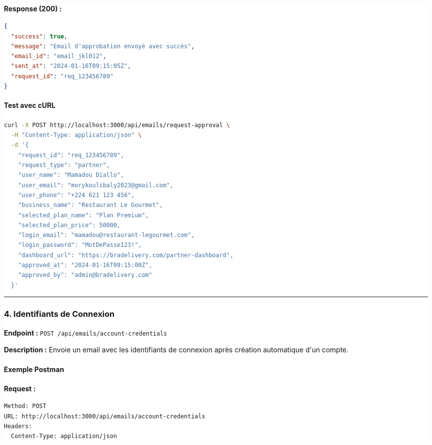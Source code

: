 ```json
```

**Response (200) :**
```json
{
  "success": true,
  "message": "Email d'approbation envoyé avec succès",
  "email_id": "email_jkl012",
  "sent_at": "2024-01-16T09:15:05Z",
  "request_id": "req_123456789"
}
```

#### Test avec cURL

```bash
curl -X POST http://localhost:3000/api/emails/request-approval \
  -H "Content-Type: application/json" \
  -d '{
    "request_id": "req_123456789",
    "request_type": "partner",
    "user_name": "Mamadou Diallo",
    "user_email": "morykoulibaly2023@gmail.com",
    "user_phone": "+224 621 123 456",
    "business_name": "Restaurant Le Gourmet",
    "selected_plan_name": "Plan Premium",
    "selected_plan_price": 50000,
    "login_email": "mamadou@restaurant-legourmet.com",
    "login_password": "MotDePasse123!",
    "dashboard_url": "https://bradelivery.com/partner-dashboard",
    "approved_at": "2024-01-16T09:15:00Z",
    "approved_by": "admin@bradelivery.com"
  }'
```

---

### 4. Identifiants de Connexion

**Endpoint :** `POST /api/emails/account-credentials`

**Description :** Envoie un email avec les identifiants de connexion après création automatique d'un compte.

#### Exemple Postman

**Request :**
```
Method: POST
URL: http://localhost:3000/api/emails/account-credentials
Headers:
  Content-Type: application/json
```
